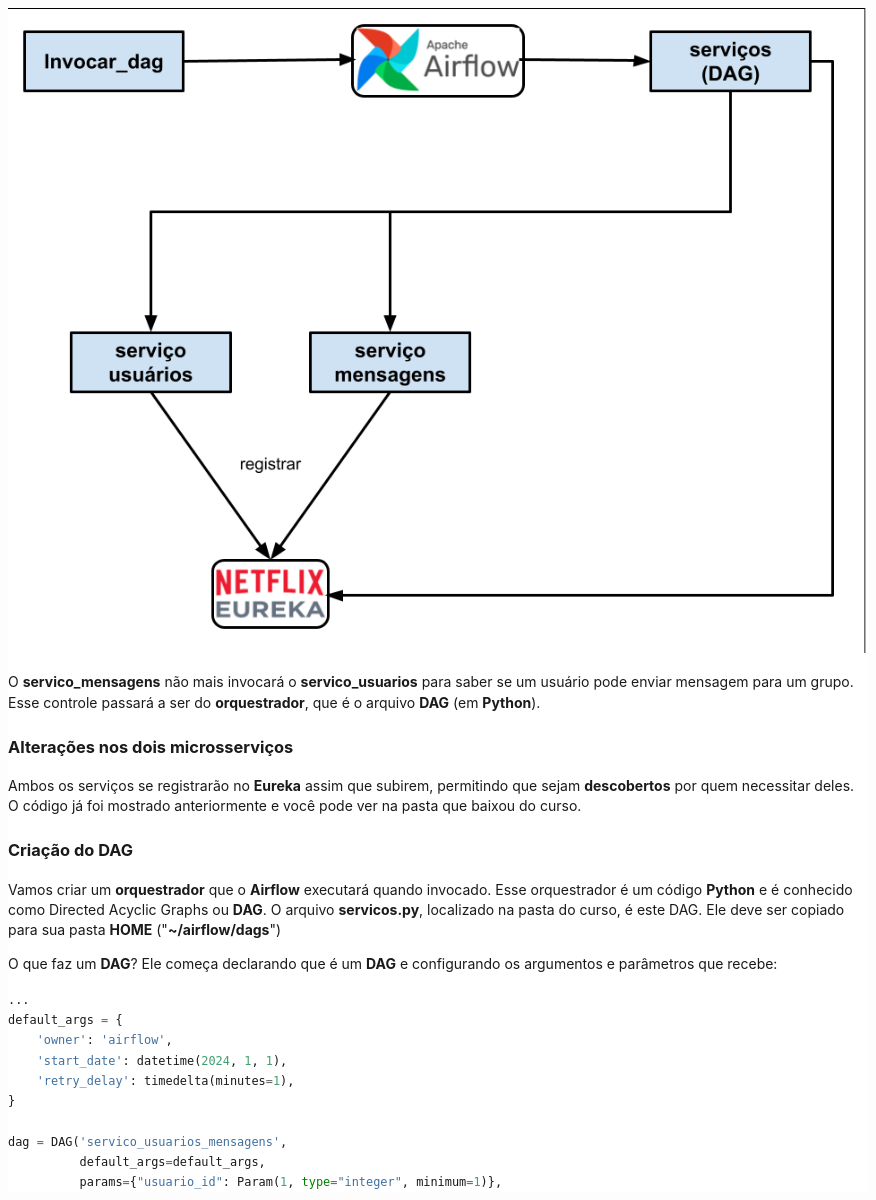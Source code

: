 ![](./orquestracao.png)

O **servico_mensagens** não mais invocará o **servico_usuarios** para saber se um usuário pode enviar mensagem para um grupo. Esse controle passará a ser do **orquestrador**, que é o arquivo **DAG** (em **Python**).

### Alterações nos dois microsserviços

Ambos os serviços se registrarão no **Eureka** assim que subirem, permitindo que sejam **descobertos** por quem necessitar deles. O código já foi mostrado anteriormente e você pode ver na pasta que baixou do curso. 

### Criação do DAG

Vamos criar um **orquestrador** que o **Airflow** executará quando invocado. Esse orquestrador é um código **Python** e é conhecido como Directed Acyclic Graphs ou **DAG**. O arquivo **servicos.py**, localizado na pasta do curso, é este DAG. Ele deve ser copiado para sua pasta **HOME** ("**~/airflow/dags**")

O que faz um **DAG**? Ele começa declarando que é um **DAG** e configurando os argumentos e parâmetros que recebe: 
```python
...
default_args = {
    'owner': 'airflow',
    'start_date': datetime(2024, 1, 1),
    'retry_delay': timedelta(minutes=1),
}

dag = DAG('servico_usuarios_mensagens',
          default_args=default_args,
          params={"usuario_id": Param(1, type="integer", minimum=1)},
```